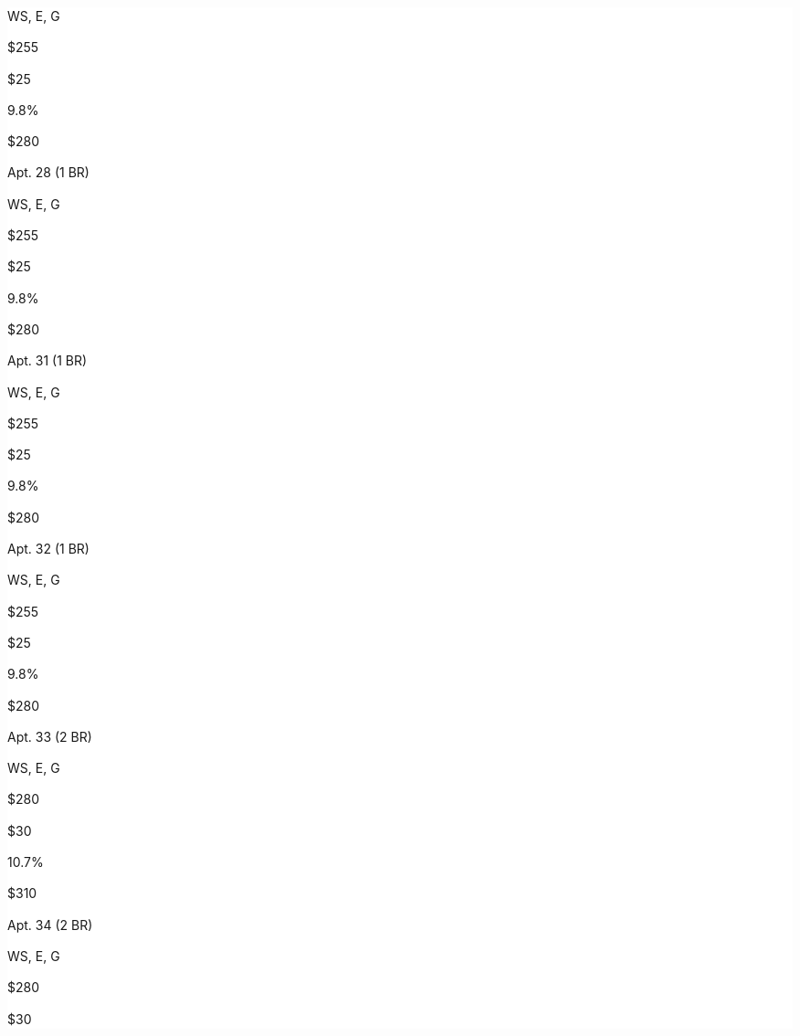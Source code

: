 WS, E, G

$255

$25

9.8%

$280

Apt. 28 (1 BR)

WS, E, G

$255

$25

9.8%

$280

Apt. 31 (1 BR)

WS, E, G

$255

$25

9.8%

$280

Apt. 32 (1 BR)

WS, E, G

$255

$25

9.8%

$280

Apt. 33 (2 BR)

WS, E, G

$280

$30

10.7%

$310

Apt. 34 (2 BR)

WS, E, G

$280

$30
